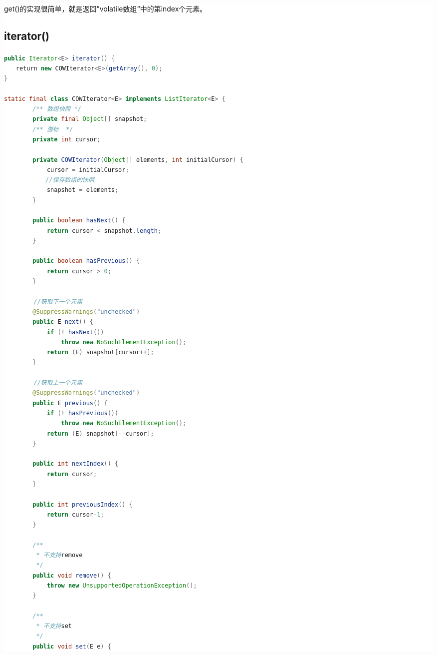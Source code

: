 get()的实现很简单，就是返回”volatile数组“中的第index个元素。

## iterator()

```java
public Iterator<E> iterator() {
　　return new COWIterator<E>(getArray(), 0);
}

static final class COWIterator<E> implements ListIterator<E> {
        /** 数组快照 */
        private final Object[] snapshot;
        /** 游标  */
        private int cursor;

        private COWIterator(Object[] elements, int initialCursor) {
            cursor = initialCursor;
　　　　　　　//保存数组的快照
            snapshot = elements;
        }

        public boolean hasNext() {
            return cursor < snapshot.length;
        }

        public boolean hasPrevious() {
            return cursor > 0;
        }

　　　　　//获取下一个元素
        @SuppressWarnings("unchecked")
        public E next() {
            if (! hasNext())
                throw new NoSuchElementException();
            return (E) snapshot[cursor++];
        }

　　　　　//获取上一个元素
        @SuppressWarnings("unchecked")
        public E previous() {
            if (! hasPrevious())
                throw new NoSuchElementException();
            return (E) snapshot[--cursor];
        }

        public int nextIndex() {
            return cursor;
        }

        public int previousIndex() {
            return cursor-1;
        }

        /**
         * 不支持remove
         */
        public void remove() {
            throw new UnsupportedOperationException();
        }

        /**
         * 不支持set
         */
        public void set(E e) {
```